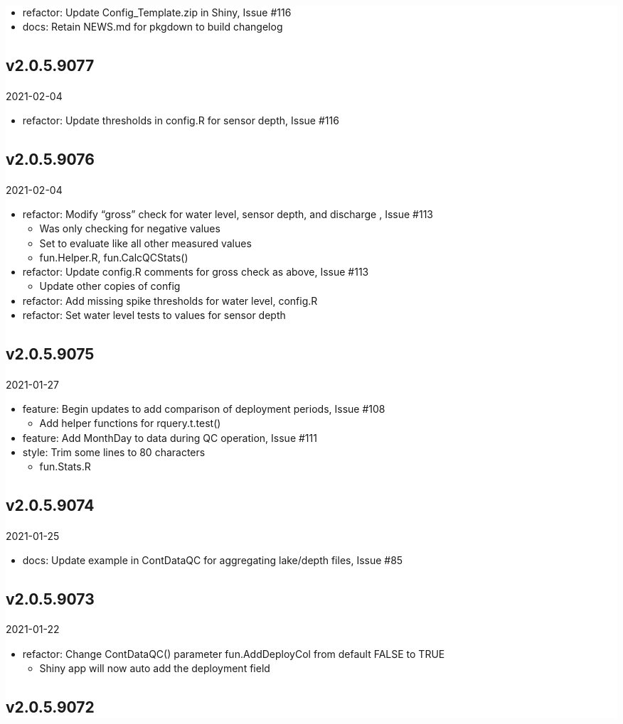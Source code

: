 -   refactor: Update Config\_Template.zip in Shiny, Issue \#116
-   docs: Retain NEWS.md for pkgdown to build changelog

## v2.0.5.9077

2021-02-04

-   refactor: Update thresholds in config.R for sensor depth, Issue
    \#116

## v2.0.5.9076

2021-02-04

-   refactor: Modify “gross” check for water level, sensor depth, and
    discharge , Issue \#113
    -   Was only checking for negative values
    -   Set to evaluate like all other measured values
    -   fun.Helper.R, fun.CalcQCStats()
-   refactor: Update config.R comments for gross check as above, Issue
    \#113
    -   Update other copies of config
-   refactor: Add missing spike thresholds for water level, config.R
-   refactor: Set water level tests to values for sensor depth

## v2.0.5.9075

2021-01-27

-   feature: Begin updates to add comparison of deployment periods,
    Issue \#108
    -   Add helper functions for rquery.t.test()
-   feature: Add MonthDay to data during QC operation, Issue \#111
-   style: Trim some lines to 80 characters
    -   fun.Stats.R

## v2.0.5.9074

2021-01-25

-   docs: Update example in ContDataQC for aggregating lake/depth files,
    Issue \#85

## v2.0.5.9073

2021-01-22

-   refactor: Change ContDataQC() parameter fun.AddDeployCol from
    default FALSE to TRUE
    -   Shiny app will now auto add the deployment field

## v2.0.5.9072
